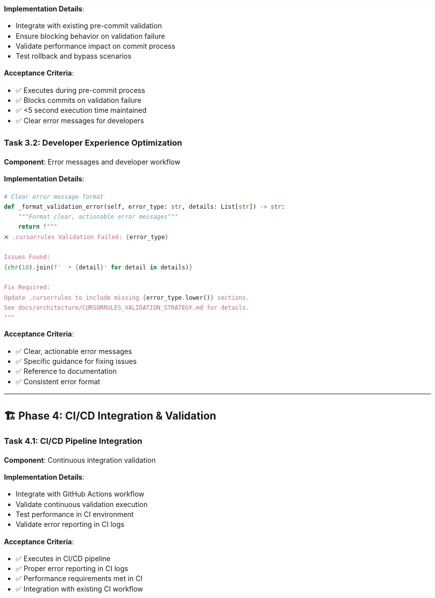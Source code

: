 **Implementation Details**:
- Integrate with existing pre-commit validation
- Ensure blocking behavior on validation failure
- Validate performance impact on commit process
- Test rollback and bypass scenarios

**Acceptance Criteria**:
- ✅ Executes during pre-commit process
- ✅ Blocks commits on validation failure
- ✅ <5 second execution time maintained
- ✅ Clear error messages for developers

### **Task 3.2: Developer Experience Optimization**
**Component**: Error messages and developer workflow

**Implementation Details**:
```python
# Clear error message format
def _format_validation_error(self, error_type: str, details: List[str]) -> str:
    """Format clear, actionable error messages"""
    return f"""
❌ .cursorrules Validation Failed: {error_type}

Issues Found:
{chr(10).join(f'  • {detail}' for detail in details)}

Fix Required:
Update .cursorrules to include missing {error_type.lower()} sections.
See docs/architecture/CURSORRULES_VALIDATION_STRATEGY.md for details.
"""
```

**Acceptance Criteria**:
- ✅ Clear, actionable error messages
- ✅ Specific guidance for fixing issues
- ✅ Reference to documentation
- ✅ Consistent error format

---

## 🏗️ **Phase 4: CI/CD Integration & Validation**

### **Task 4.1: CI/CD Pipeline Integration**
**Component**: Continuous integration validation

**Implementation Details**:
- Integrate with GitHub Actions workflow
- Validate continuous validation execution
- Test performance in CI environment
- Validate error reporting in CI logs

**Acceptance Criteria**:
- ✅ Executes in CI/CD pipeline
- ✅ Proper error reporting in CI logs
- ✅ Performance requirements met in CI
- ✅ Integration with existing CI workflow
